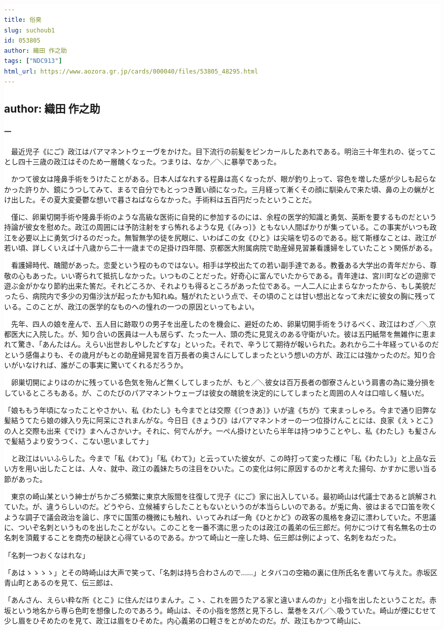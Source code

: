 ```yaml
---
title: 俗臭
slug: suchoub1
id: 053805
author: 織田 作之助
tags: ["NDC913"]
html_url: https://www.aozora.gr.jp/cards/000040/files/53805_48295.html
---
```


## author: 織田 作之助

#### 一




　最近児子《にご》政江はパアマネントウェーヴをかけた。目下流行の前髪をピンカールしたあれである。明治三十年生れの、従ってことし四十三歳の政江はそのため一層醜くなった。つまりは、なか／＼に暴挙であった。

　かつて彼女は隆鼻手術をうけたことがある。日本人ばなれする程鼻は高くなったが、眼が釣り上って、容色を増した感が少しも起らなかった許りか、鏡にうつしてみて、まるで自分でもとっつき難い顔になった。三月経って漸くその顔に馴染んで来た頃、鼻の上の蝋がとけ出した。その夏大変憂鬱な想いで暮さねばならなかった。手術料は五百円だったということだ。

　僅に、卵巣切開手術や隆鼻手術のような高級な医術に自発的に参加するのには、余程の医学的知識と勇気、英断を要するものだという持論が彼女を慰めた。政江の周囲には予防注射をすら怖れるような見《〔みっ〕》ともない人間ばかりが集っている。この事実がいつも政江を必要以上に勇気づけるのだった。無智無学の徒を尻眼に、いわばこの女《ひと》は尖端を切るのである。総て斯様なことは、政江が若い頃、詳しくいえば十八歳から二十一歳までの足掛け四年間、京都医大附属病院で助産婦見習兼看護婦をしていたことゝ関係がある。

　看護婦時代、醜聞があった。恋愛という程のものではない。相手は学校出たての若い副手達である。教養ある大学出の青年だから、尊敬の心もあった。いい寄られて抵抗しなかった。いつものことだった。好奇心に富んでいたからである。青年達は、宮川町などの遊廓で遊ぶ金がかなり節約出来た筈だ。それどころか、それよりも得るところがあった位である。一人二人に止まらなかったから、もし美貌だったら、病院内で多少の刃傷沙汰が起ったかも知れぬ。騒がれたという点で、その頃のことは甘い想出となって未だに彼女の胸に残っている。このことが、政江の医学的なものへの憧れの一つの原因といってもよい。

　先年、四人の娘を産んで、五人目に跡取りの男子を出産したのを機会に、避妊のため、卵巣切開手術をうけるべく、政江はわざ／＼京都医大に入院した。が、知り合いの医員は一人も居らず、たった一人、頭の禿に見覚えのある守衛がいた。彼は五円紙幣を無雑作に恵まれて驚き、「あんたはん。えらい出世おしやしたどすな」といった。それで、辛うじて期待が報いられた。あれから二十年経っているのだという感傷よりも、その歳月がもとの助産婦見習を百万長者の奥さんにしてしまったという想いの方が、政江には強かったのだ。知り合いがいなければ、誰がこの事実に驚いてくれるだろうか。

　卵巣切開によりほのかに残っている色気を殆んど無くしてしまったが、もと／＼彼女は百万長者の御寮さんという肩書の為に幾分損をしているところもある。が、このたびのパアマネントウェーブは彼女の醜貌を決定的にしてしまったと周囲の人々は口喧しく騒いだ。

「娘ももう年頃になったことやさかい、私《わたし》も今までとは交際《〔つきあ〕》いが違《ちが》て来まっしゃろ。今まで通り旧弊な髪結うてたら娘の嫁入り先に阿呆にされまんがな。今日日《きょうび》はパアマネントオーの一つ位掛けんことには、良家《えゝとこ》の人と交際も出来《でけ》まへんさかいナ。それに、何でんがナ。一ぺん掛けといたら半年は持つゆうことやし、私《わたし》も髪さんで髪結うより安うつく、こない思いましてナ」

　と政江はいいふらした。今まで「私《わて》」「私《わて》」と云っていた彼女が、この時打って変った様に「私《わたし》」と上品な云い方を用い出したことは、人々、就中、政江の義妹たちの注目をひいた。この変化は何に原因するのかと考えた揚句、かすかに思い当る節があった。



　東京の崎山某という紳士がちかごろ頻繁に東京大阪間を往復して児子《にご》家に出入している。最初崎山は代議士であると誤解されていた。が、違うらしいのだ。どうやら、立候補すらしたこともないというのが本当らしいのである。が兎に角、彼はまるで口笛を吹くような調子で議会政治を論じ、序でに国策の機微にも触れ、いってみれば一角《ひとかど》の政客の風格を身辺に漂わしていた。不思議に、ついぞ名刺というものを出したことがない。このことを一番不満に思ったのは政江の義弟の伝三郎だ。何かにつけて有名無名の士の名刺を頂戴することを商売の秘訣と心得ているのである。かつて崎山と一座した時、伝三郎は例によって、名刺をねだった。

「名刺一つおくなはれな」

「あはゝゝゝゝ」とその時崎山は大声で笑って、「名刺は持ち合わさんので……」とタバコの空箱の裏に住所氏名を書いて与えた。赤坂区青山町とあるのを見て、伝三郎は、

「あんさん、えらい粋な所《とこ》に住んだはりまんナ。こゝ、これを囲うたアる家と違いまんのか」と小指を出したということだ。赤坂という地名から専ら色町を想像したのであろう。崎山は、その小指を悠然と見下ろし、葉巻をスパ／＼吸うていた。崎山が煙にむせて少し眉をひそめたのを見て、政江は眉をひそめた。内心義弟の口軽さをとがめたのだ。が、政江もかつて崎山に、
